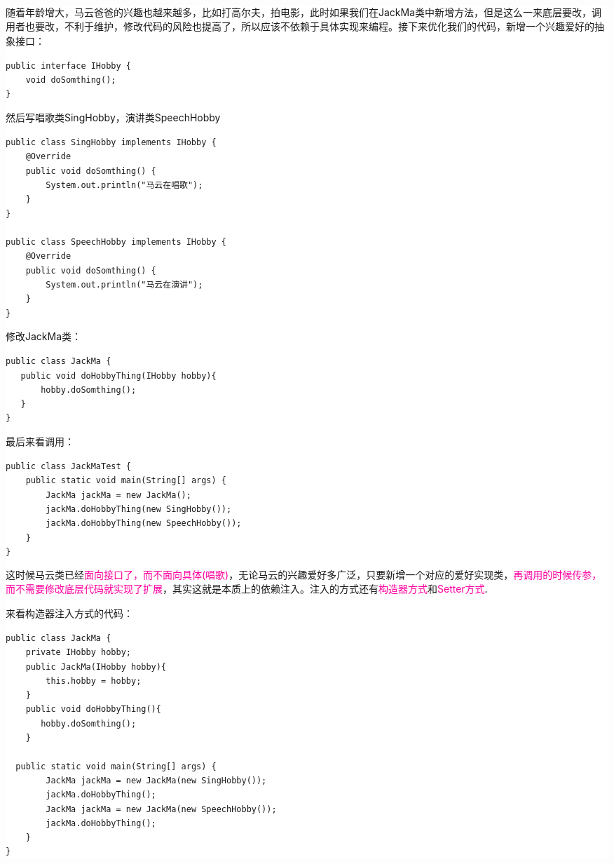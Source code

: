 随着年龄增大，马云爸爸的兴趣也越来越多，比如打高尔夫，拍电影，此时如果我们在JackMa类中新增方法，但是这么一来底层要改，调用者也要改，不利于维护，修改代码的风险也提高了，所以应该不依赖于具体实现来编程。接下来优化我们的代码，新增一个兴趣爱好的抽象接口：
```
public interface IHobby {
    void doSomthing();
}
```

然后写唱歌类SingHobby，演讲类SpeechHobby
```
public class SingHobby implements IHobby {
    @Override
    public void doSomthing() {
        System.out.println("马云在唱歌");
    }
}

public class SpeechHobby implements IHobby {
    @Override
    public void doSomthing() {
        System.out.println("马云在演讲");
    }
}
```

修改JackMa类：
```
public class JackMa {
   public void doHobbyThing(IHobby hobby){
       hobby.doSomthing();
   }
}
```

最后来看调用：
```
public class JackMaTest {
    public static void main(String[] args) {
        JackMa jackMa = new JackMa();
        jackMa.doHobbyThing(new SingHobby());
        jackMa.doHobbyThing(new SpeechHobby());
    }
}
```

这时候马云类已经<font color=#ff00a>面向接口了，而不面向具体(唱歌)</font>，无论马云的兴趣爱好多广泛，只要新增一个对应的爱好实现类，<font color=#ff00a>再调用的时候传参，而不需要修改底层代码就实现了扩展</font>，其实这就是本质上的依赖注入。注入的方式还有<font color=#ff00a>构造器方式</font>和<font color=#ff00a>Setter方式</font>.

来看构造器注入方式的代码：
```
public class JackMa {
    private IHobby hobby;
    public JackMa(IHobby hobby){
        this.hobby = hobby;
    }
    public void doHobbyThing(){
       hobby.doSomthing();
    }
    
  public static void main(String[] args) {
        JackMa jackMa = new JackMa(new SingHobby());
        jackMa.doHobbyThing();
        JackMa jackMa = new JackMa(new SpeechHobby());
        jackMa.doHobbyThing();
    }
}
```